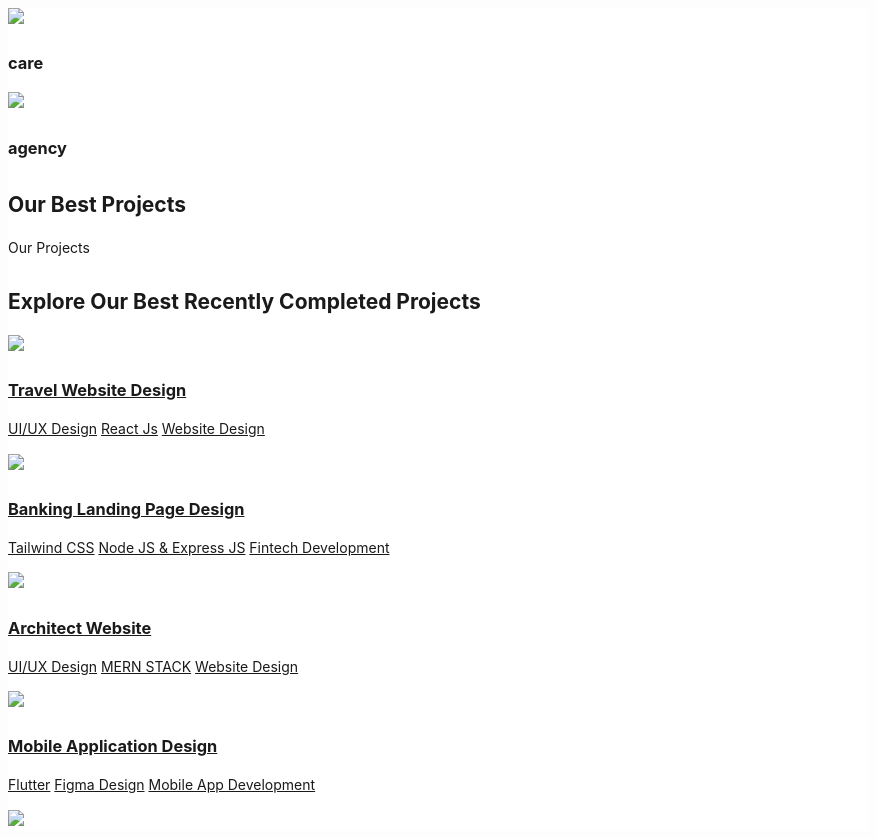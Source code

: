 ![](assets/img/icon/tx2.png)

### care

![](assets/img/icon/tx3.png)

### agency






Our Best Projects
-----------------

Our Projects

Explore Our Best Recently Completed Projects
--------------------------------------------

![](assets/img/project/pro1.webp)

### [Travel Website Design](/portfolio)

[UI/UX Design](/portfolio)
[React Js](/portfolio)
[Website Design](/portfolio)

![](assets/img/project/pro2.webp)

### [Banking Landing Page Design](/portfolio)

[Tailwind CSS](/portfolio)
[Node JS & Express JS](/portfolio)
[Fintech Development](/portfolio)

![](assets/img/project/pro3.webp)

### [Architect Website](/portfolio)

[UI/UX Design](/portfolio)
[MERN STACK](/portfolio)
[Website Design](/portfolio)

![](assets/img/project/pro4.webp)

### [Mobile Application Design](/portfolio)

[Flutter](/portfolio)
[Figma Design](/portfolio)
[Mobile App Development](/portfolio)

![](assets/img/project/pro5.webp)
